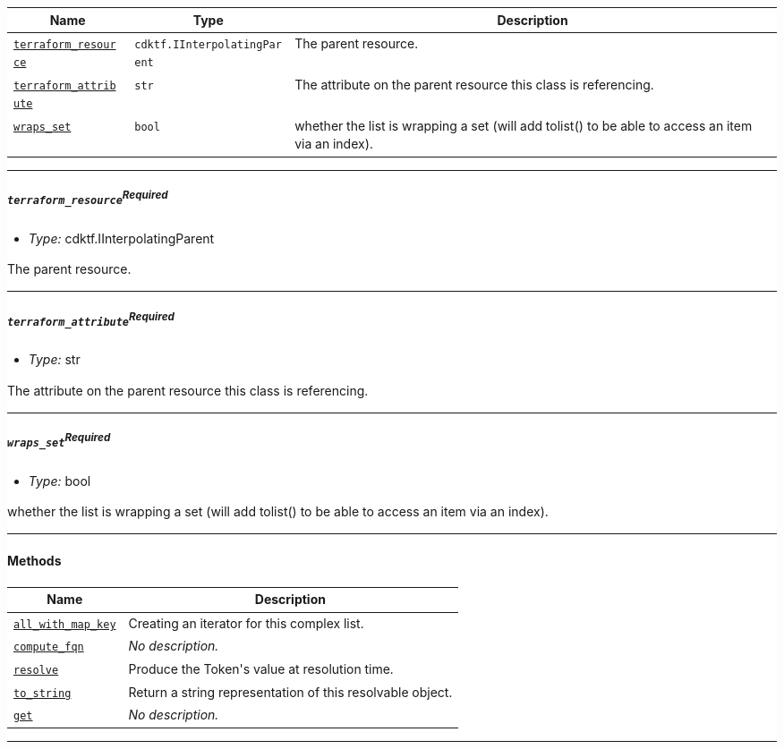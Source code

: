 | **Name** | **Type** | **Description** |
| --- | --- | --- |
| <code><a href="#@cdktf/provider-gitlab.tagProtection.TagProtectionAllowedToCreateList.Initializer.parameter.terraformResource">terraform_resource</a></code> | <code>cdktf.IInterpolatingParent</code> | The parent resource. |
| <code><a href="#@cdktf/provider-gitlab.tagProtection.TagProtectionAllowedToCreateList.Initializer.parameter.terraformAttribute">terraform_attribute</a></code> | <code>str</code> | The attribute on the parent resource this class is referencing. |
| <code><a href="#@cdktf/provider-gitlab.tagProtection.TagProtectionAllowedToCreateList.Initializer.parameter.wrapsSet">wraps_set</a></code> | <code>bool</code> | whether the list is wrapping a set (will add tolist() to be able to access an item via an index). |

---

##### `terraform_resource`<sup>Required</sup> <a name="terraform_resource" id="@cdktf/provider-gitlab.tagProtection.TagProtectionAllowedToCreateList.Initializer.parameter.terraformResource"></a>

- *Type:* cdktf.IInterpolatingParent

The parent resource.

---

##### `terraform_attribute`<sup>Required</sup> <a name="terraform_attribute" id="@cdktf/provider-gitlab.tagProtection.TagProtectionAllowedToCreateList.Initializer.parameter.terraformAttribute"></a>

- *Type:* str

The attribute on the parent resource this class is referencing.

---

##### `wraps_set`<sup>Required</sup> <a name="wraps_set" id="@cdktf/provider-gitlab.tagProtection.TagProtectionAllowedToCreateList.Initializer.parameter.wrapsSet"></a>

- *Type:* bool

whether the list is wrapping a set (will add tolist() to be able to access an item via an index).

---

#### Methods <a name="Methods" id="Methods"></a>

| **Name** | **Description** |
| --- | --- |
| <code><a href="#@cdktf/provider-gitlab.tagProtection.TagProtectionAllowedToCreateList.allWithMapKey">all_with_map_key</a></code> | Creating an iterator for this complex list. |
| <code><a href="#@cdktf/provider-gitlab.tagProtection.TagProtectionAllowedToCreateList.computeFqn">compute_fqn</a></code> | *No description.* |
| <code><a href="#@cdktf/provider-gitlab.tagProtection.TagProtectionAllowedToCreateList.resolve">resolve</a></code> | Produce the Token's value at resolution time. |
| <code><a href="#@cdktf/provider-gitlab.tagProtection.TagProtectionAllowedToCreateList.toString">to_string</a></code> | Return a string representation of this resolvable object. |
| <code><a href="#@cdktf/provider-gitlab.tagProtection.TagProtectionAllowedToCreateList.get">get</a></code> | *No description.* |

---
